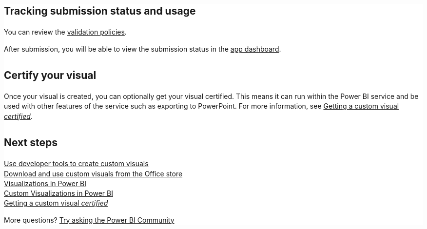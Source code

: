 ## Tracking submission status and usage
You can review the [validation policies](https://dev.office.com/officestore/docs/validation-policies#13-power-bi-custom-visuals).

After submission, you will be able to view the submission status in the [app dashboard](https://sellerdashboard.microsoft.com/Application/Summary/).

## Certify your visual
Once your visual is created, you can optionally get your visual certified. This means it can run within the Power BI service and be used with other features of the service such as exporting to PowerPoint. For more information, see [Getting a custom visual *certified*](powerbi-custom-visuals-certified.md).

## Next steps
[Use developer tools to create custom visuals](powerbi-custom-visuals-getting-started-with-developer-tools.md)  
[Download and use custom visuals from the Office store](powerbi-custom-visuals-office-store.md)  
[Visualizations in Power BI](powerbi-service-visualizations-for-reports.md)  
[Custom Visualizations in Power BI](powerbi-custom-visuals.md)  
[Getting a custom visual *certified*](powerbi-custom-visuals-certified.md)

More questions? [Try asking the Power BI Community](http://community.powerbi.com/)

